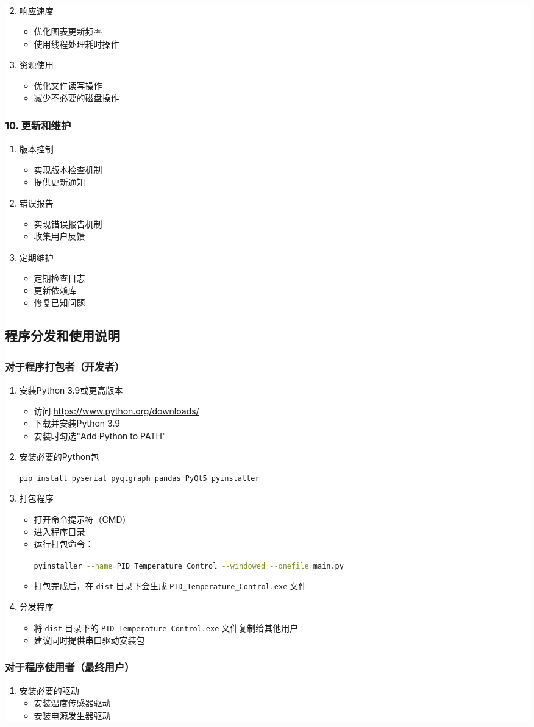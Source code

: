 2. 响应速度
   - 优化图表更新频率
   - 使用线程处理耗时操作

3. 资源使用
   - 优化文件读写操作
   - 减少不必要的磁盘操作

### 10. 更新和维护
1. 版本控制
   - 实现版本检查机制
   - 提供更新通知

2. 错误报告
   - 实现错误报告机制
   - 收集用户反馈

3. 定期维护
   - 定期检查日志
   - 更新依赖库
   - 修复已知问题

## 程序分发和使用说明

### 对于程序打包者（开发者）
1. 安装Python 3.9或更高版本
   - 访问 https://www.python.org/downloads/
   - 下载并安装Python 3.9
   - 安装时勾选"Add Python to PATH"

2. 安装必要的Python包
   ```bash
   pip install pyserial pyqtgraph pandas PyQt5 pyinstaller
   ```

3. 打包程序
   - 打开命令提示符（CMD）
   - 进入程序目录
   - 运行打包命令：
     ```bash
     pyinstaller --name=PID_Temperature_Control --windowed --onefile main.py
     ```
   - 打包完成后，在 `dist` 目录下会生成 `PID_Temperature_Control.exe` 文件

4. 分发程序
   - 将 `dist` 目录下的 `PID_Temperature_Control.exe` 文件复制给其他用户
   - 建议同时提供串口驱动安装包

### 对于程序使用者（最终用户）
1. 安装必要的驱动
   - 安装温度传感器驱动
   - 安装电源发生器驱动
